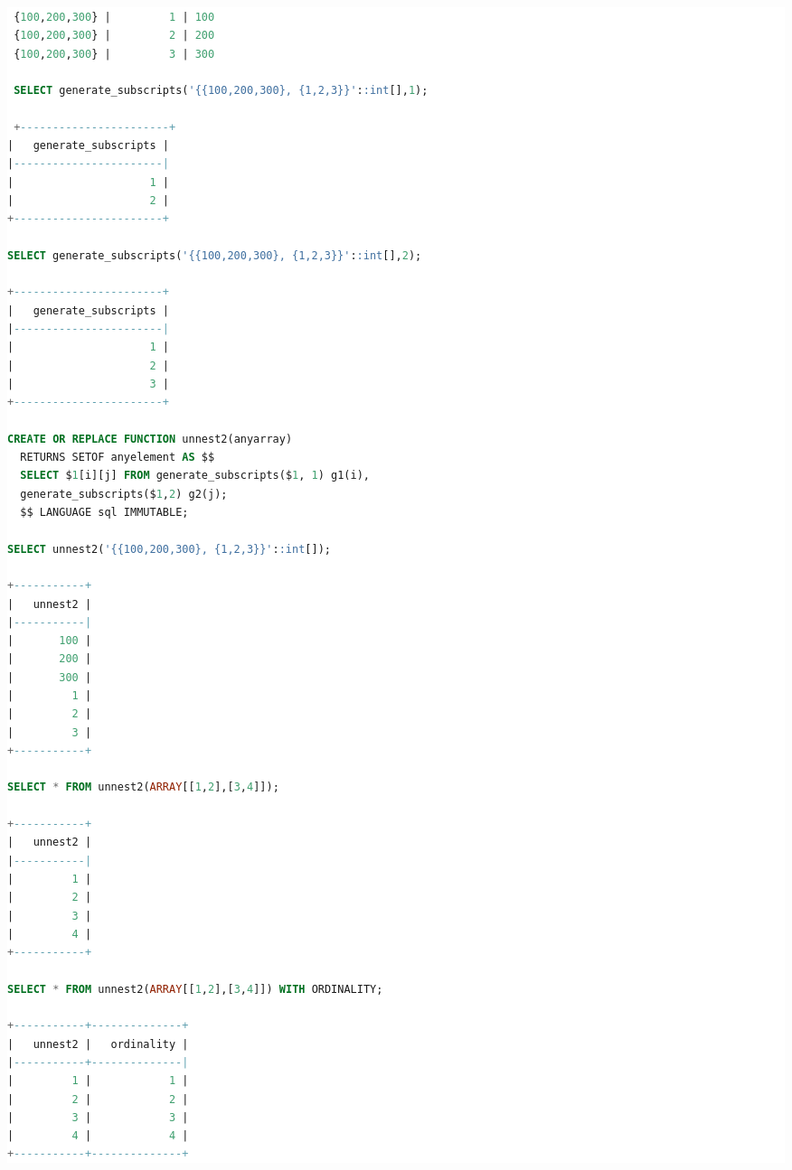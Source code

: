 ```sql
 {100,200,300} |         1 | 100
 {100,200,300} |         2 | 200
 {100,200,300} |         3 | 300

 SELECT generate_subscripts('{{100,200,300}, {1,2,3}}'::int[],1);

 +-----------------------+
|   generate_subscripts |
|-----------------------|
|                     1 |
|                     2 |
+-----------------------+

SELECT generate_subscripts('{{100,200,300}, {1,2,3}}'::int[],2);

+-----------------------+
|   generate_subscripts |
|-----------------------|
|                     1 |
|                     2 |
|                     3 |
+-----------------------+

CREATE OR REPLACE FUNCTION unnest2(anyarray)
  RETURNS SETOF anyelement AS $$
  SELECT $1[i][j] FROM generate_subscripts($1, 1) g1(i),
  generate_subscripts($1,2) g2(j);
  $$ LANGUAGE sql IMMUTABLE;

SELECT unnest2('{{100,200,300}, {1,2,3}}'::int[]);

+-----------+
|   unnest2 |
|-----------|
|       100 |
|       200 |
|       300 |
|         1 |
|         2 |
|         3 |
+-----------+

SELECT * FROM unnest2(ARRAY[[1,2],[3,4]]);

+-----------+
|   unnest2 |
|-----------|
|         1 |
|         2 |
|         3 |
|         4 |
+-----------+

SELECT * FROM unnest2(ARRAY[[1,2],[3,4]]) WITH ORDINALITY;

+-----------+--------------+
|   unnest2 |   ordinality |
|-----------+--------------|
|         1 |            1 |
|         2 |            2 |
|         3 |            3 |
|         4 |            4 |
+-----------+--------------+
```
